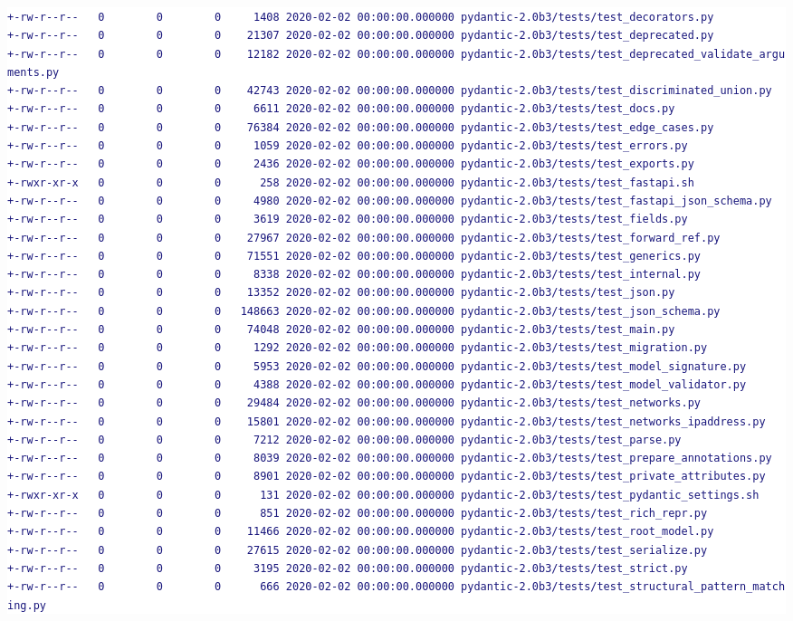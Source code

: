 ```diff
+-rw-r--r--   0        0        0     1408 2020-02-02 00:00:00.000000 pydantic-2.0b3/tests/test_decorators.py
+-rw-r--r--   0        0        0    21307 2020-02-02 00:00:00.000000 pydantic-2.0b3/tests/test_deprecated.py
+-rw-r--r--   0        0        0    12182 2020-02-02 00:00:00.000000 pydantic-2.0b3/tests/test_deprecated_validate_arguments.py
+-rw-r--r--   0        0        0    42743 2020-02-02 00:00:00.000000 pydantic-2.0b3/tests/test_discriminated_union.py
+-rw-r--r--   0        0        0     6611 2020-02-02 00:00:00.000000 pydantic-2.0b3/tests/test_docs.py
+-rw-r--r--   0        0        0    76384 2020-02-02 00:00:00.000000 pydantic-2.0b3/tests/test_edge_cases.py
+-rw-r--r--   0        0        0     1059 2020-02-02 00:00:00.000000 pydantic-2.0b3/tests/test_errors.py
+-rw-r--r--   0        0        0     2436 2020-02-02 00:00:00.000000 pydantic-2.0b3/tests/test_exports.py
+-rwxr-xr-x   0        0        0      258 2020-02-02 00:00:00.000000 pydantic-2.0b3/tests/test_fastapi.sh
+-rw-r--r--   0        0        0     4980 2020-02-02 00:00:00.000000 pydantic-2.0b3/tests/test_fastapi_json_schema.py
+-rw-r--r--   0        0        0     3619 2020-02-02 00:00:00.000000 pydantic-2.0b3/tests/test_fields.py
+-rw-r--r--   0        0        0    27967 2020-02-02 00:00:00.000000 pydantic-2.0b3/tests/test_forward_ref.py
+-rw-r--r--   0        0        0    71551 2020-02-02 00:00:00.000000 pydantic-2.0b3/tests/test_generics.py
+-rw-r--r--   0        0        0     8338 2020-02-02 00:00:00.000000 pydantic-2.0b3/tests/test_internal.py
+-rw-r--r--   0        0        0    13352 2020-02-02 00:00:00.000000 pydantic-2.0b3/tests/test_json.py
+-rw-r--r--   0        0        0   148663 2020-02-02 00:00:00.000000 pydantic-2.0b3/tests/test_json_schema.py
+-rw-r--r--   0        0        0    74048 2020-02-02 00:00:00.000000 pydantic-2.0b3/tests/test_main.py
+-rw-r--r--   0        0        0     1292 2020-02-02 00:00:00.000000 pydantic-2.0b3/tests/test_migration.py
+-rw-r--r--   0        0        0     5953 2020-02-02 00:00:00.000000 pydantic-2.0b3/tests/test_model_signature.py
+-rw-r--r--   0        0        0     4388 2020-02-02 00:00:00.000000 pydantic-2.0b3/tests/test_model_validator.py
+-rw-r--r--   0        0        0    29484 2020-02-02 00:00:00.000000 pydantic-2.0b3/tests/test_networks.py
+-rw-r--r--   0        0        0    15801 2020-02-02 00:00:00.000000 pydantic-2.0b3/tests/test_networks_ipaddress.py
+-rw-r--r--   0        0        0     7212 2020-02-02 00:00:00.000000 pydantic-2.0b3/tests/test_parse.py
+-rw-r--r--   0        0        0     8039 2020-02-02 00:00:00.000000 pydantic-2.0b3/tests/test_prepare_annotations.py
+-rw-r--r--   0        0        0     8901 2020-02-02 00:00:00.000000 pydantic-2.0b3/tests/test_private_attributes.py
+-rwxr-xr-x   0        0        0      131 2020-02-02 00:00:00.000000 pydantic-2.0b3/tests/test_pydantic_settings.sh
+-rw-r--r--   0        0        0      851 2020-02-02 00:00:00.000000 pydantic-2.0b3/tests/test_rich_repr.py
+-rw-r--r--   0        0        0    11466 2020-02-02 00:00:00.000000 pydantic-2.0b3/tests/test_root_model.py
+-rw-r--r--   0        0        0    27615 2020-02-02 00:00:00.000000 pydantic-2.0b3/tests/test_serialize.py
+-rw-r--r--   0        0        0     3195 2020-02-02 00:00:00.000000 pydantic-2.0b3/tests/test_strict.py
+-rw-r--r--   0        0        0      666 2020-02-02 00:00:00.000000 pydantic-2.0b3/tests/test_structural_pattern_matching.py
```